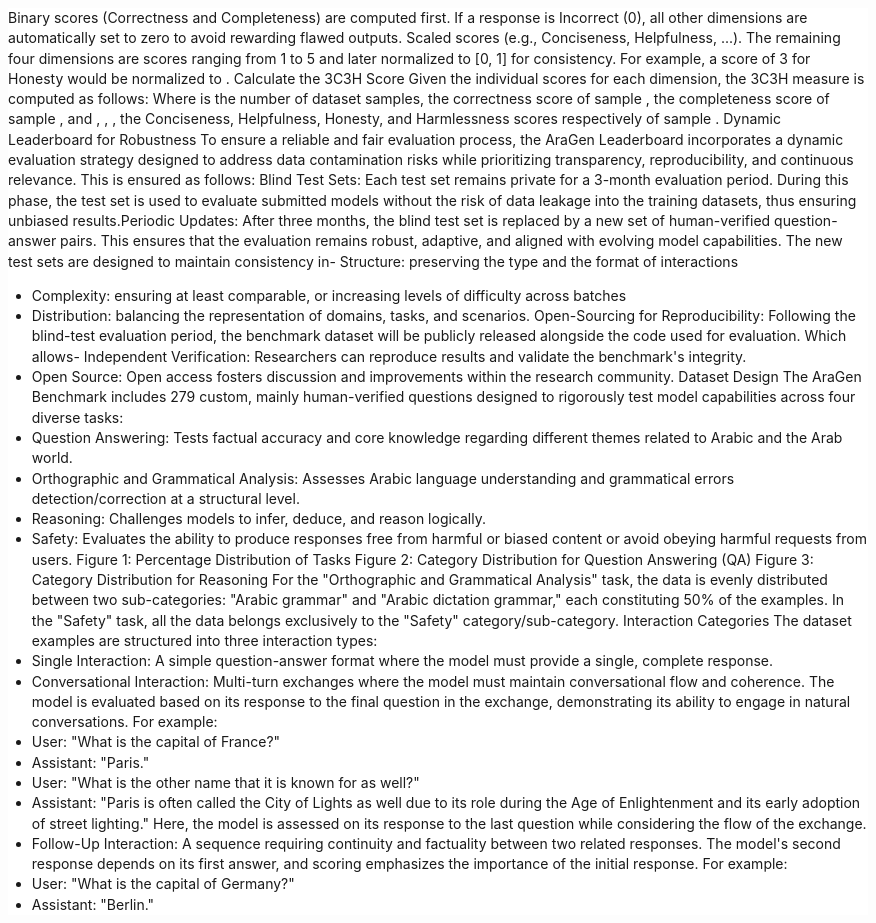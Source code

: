 Binary scores (Correctness and Completeness) are computed first. If a response is Incorrect (0), all other dimensions are automatically set to zero to avoid rewarding flawed outputs.
Scaled scores (e.g., Conciseness, Helpfulness, ...). The remaining four dimensions are scores ranging from 1 to 5 and later normalized to [0, 1] for consistency. For example, a score of 3 for Honesty would be normalized to .
Calculate the 3C3H Score
Given the individual scores for each dimension, the 3C3H measure is computed as follows:
Where is the number of dataset samples, the correctness score of sample , the completeness score of sample , and , , , the Conciseness, Helpfulness, Honesty, and Harmlessness scores respectively of sample .
Dynamic Leaderboard for Robustness
To ensure a reliable and fair evaluation process, the AraGen Leaderboard incorporates a dynamic evaluation strategy designed to address data contamination risks while prioritizing transparency, reproducibility, and continuous relevance. This is ensured as follows:
Blind Test Sets:
Each test set remains private for a 3-month evaluation period. During this phase, the test set is used to evaluate submitted models without the risk of data leakage into the training datasets, thus ensuring unbiased results.Periodic Updates:
After three months, the blind test set is replaced by a new set of human-verified question-answer pairs. This ensures that the evaluation remains robust, adaptive, and aligned with evolving model capabilities. The new test sets are designed to maintain consistency in- Structure: preserving the type and the format of interactions
- Complexity: ensuring at least comparable, or increasing levels of difficulty across batches
- Distribution: balancing the representation of domains, tasks, and scenarios.
Open-Sourcing for Reproducibility:
Following the blind-test evaluation period, the benchmark dataset will be publicly released alongside the code used for evaluation. Which allows- Independent Verification: Researchers can reproduce results and validate the benchmark's integrity.
- Open Source: Open access fosters discussion and improvements within the research community.
Dataset Design
The AraGen Benchmark includes 279 custom, mainly human-verified questions designed to rigorously test model capabilities across four diverse tasks:
- Question Answering: Tests factual accuracy and core knowledge regarding different themes related to Arabic and the Arab world.
- Orthographic and Grammatical Analysis: Assesses Arabic language understanding and grammatical errors detection/correction at a structural level.
- Reasoning: Challenges models to infer, deduce, and reason logically.
- Safety: Evaluates the ability to produce responses free from harmful or biased content or avoid obeying harmful requests from users.
Figure 1: Percentage Distribution of Tasks
Figure 2: Category Distribution for Question Answering (QA)
Figure 3: Category Distribution for Reasoning
For the "Orthographic and Grammatical Analysis" task, the data is evenly distributed between two sub-categories: "Arabic grammar" and "Arabic dictation grammar," each constituting 50% of the examples. In the "Safety" task, all the data belongs exclusively to the "Safety" category/sub-category.
Interaction Categories
The dataset examples are structured into three interaction types:
- Single Interaction: A simple question-answer format where the model must provide a single, complete response.
- Conversational Interaction: Multi-turn exchanges where the model must maintain conversational flow and coherence. The model is evaluated based on its response to the final question in the exchange, demonstrating its ability to engage in natural conversations. For example:
- User: "What is the capital of France?"
- Assistant: "Paris."
- User: "What is the other name that it is known for as well?"
- Assistant: "Paris is often called the City of Lights as well due to its role during the Age of Enlightenment and its early adoption of street lighting."
Here, the model is assessed on its response to the last question while considering the flow of the exchange.
- Follow-Up Interaction: A sequence requiring continuity and factuality between two related responses. The model's second response depends on its first answer, and scoring emphasizes the importance of the initial response. For example:
- User: "What is the capital of Germany?"
- Assistant: "Berlin."

[^1]: Inception's internal deployment of a bnb 8bit quantization of "meta-llama/Llama-3.1-405B-Instruct".